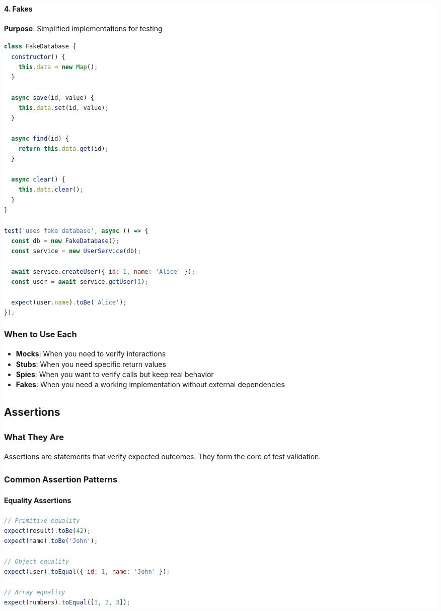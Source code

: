 #### 4. Fakes

**Purpose**: Simplified implementations for testing

```javascript
class FakeDatabase {
  constructor() {
    this.data = new Map();
  }

  async save(id, value) {
    this.data.set(id, value);
  }

  async find(id) {
    return this.data.get(id);
  }

  async clear() {
    this.data.clear();
  }
}

test('uses fake database', async () => {
  const db = new FakeDatabase();
  const service = new UserService(db);

  await service.createUser({ id: 1, name: 'Alice' });
  const user = await service.getUser(1);

  expect(user.name).toBe('Alice');
});
```

### When to Use Each

- **Mocks**: When you need to verify interactions
- **Stubs**: When you need specific return values
- **Spies**: When you want to verify calls but keep real behavior
- **Fakes**: When you need a working implementation without external dependencies

## Assertions

### What They Are

Assertions are statements that verify expected outcomes. They form the core of test validation.

### Common Assertion Patterns

#### Equality Assertions

```javascript
// Primitive equality
expect(result).toBe(42);
expect(name).toBe('John');

// Object equality
expect(user).toEqual({ id: 1, name: 'John' });

// Array equality
expect(numbers).toEqual([1, 2, 3]);
```
